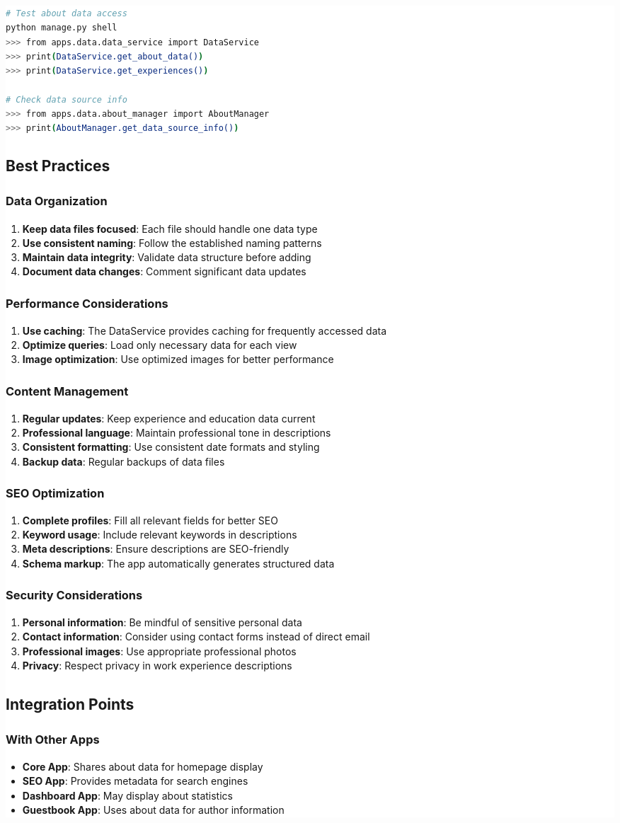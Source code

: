 ```bash
# Test about data access
python manage.py shell
>>> from apps.data.data_service import DataService
>>> print(DataService.get_about_data())
>>> print(DataService.get_experiences())

# Check data source info
>>> from apps.data.about_manager import AboutManager
>>> print(AboutManager.get_data_source_info())
```

## Best Practices

### Data Organization
1. **Keep data files focused**: Each file should handle one data type
2. **Use consistent naming**: Follow the established naming patterns
3. **Maintain data integrity**: Validate data structure before adding
4. **Document data changes**: Comment significant data updates

### Performance Considerations
1. **Use caching**: The DataService provides caching for frequently accessed data
2. **Optimize queries**: Load only necessary data for each view
3. **Image optimization**: Use optimized images for better performance

### Content Management
1. **Regular updates**: Keep experience and education data current
2. **Professional language**: Maintain professional tone in descriptions
3. **Consistent formatting**: Use consistent date formats and styling
4. **Backup data**: Regular backups of data files

### SEO Optimization
1. **Complete profiles**: Fill all relevant fields for better SEO
2. **Keyword usage**: Include relevant keywords in descriptions
3. **Meta descriptions**: Ensure descriptions are SEO-friendly
4. **Schema markup**: The app automatically generates structured data

### Security Considerations
1. **Personal information**: Be mindful of sensitive personal data
2. **Contact information**: Consider using contact forms instead of direct email
3. **Professional images**: Use appropriate professional photos
4. **Privacy**: Respect privacy in work experience descriptions

## Integration Points

### With Other Apps
- **Core App**: Shares about data for homepage display
- **SEO App**: Provides metadata for search engines
- **Dashboard App**: May display about statistics
- **Guestbook App**: Uses about data for author information
